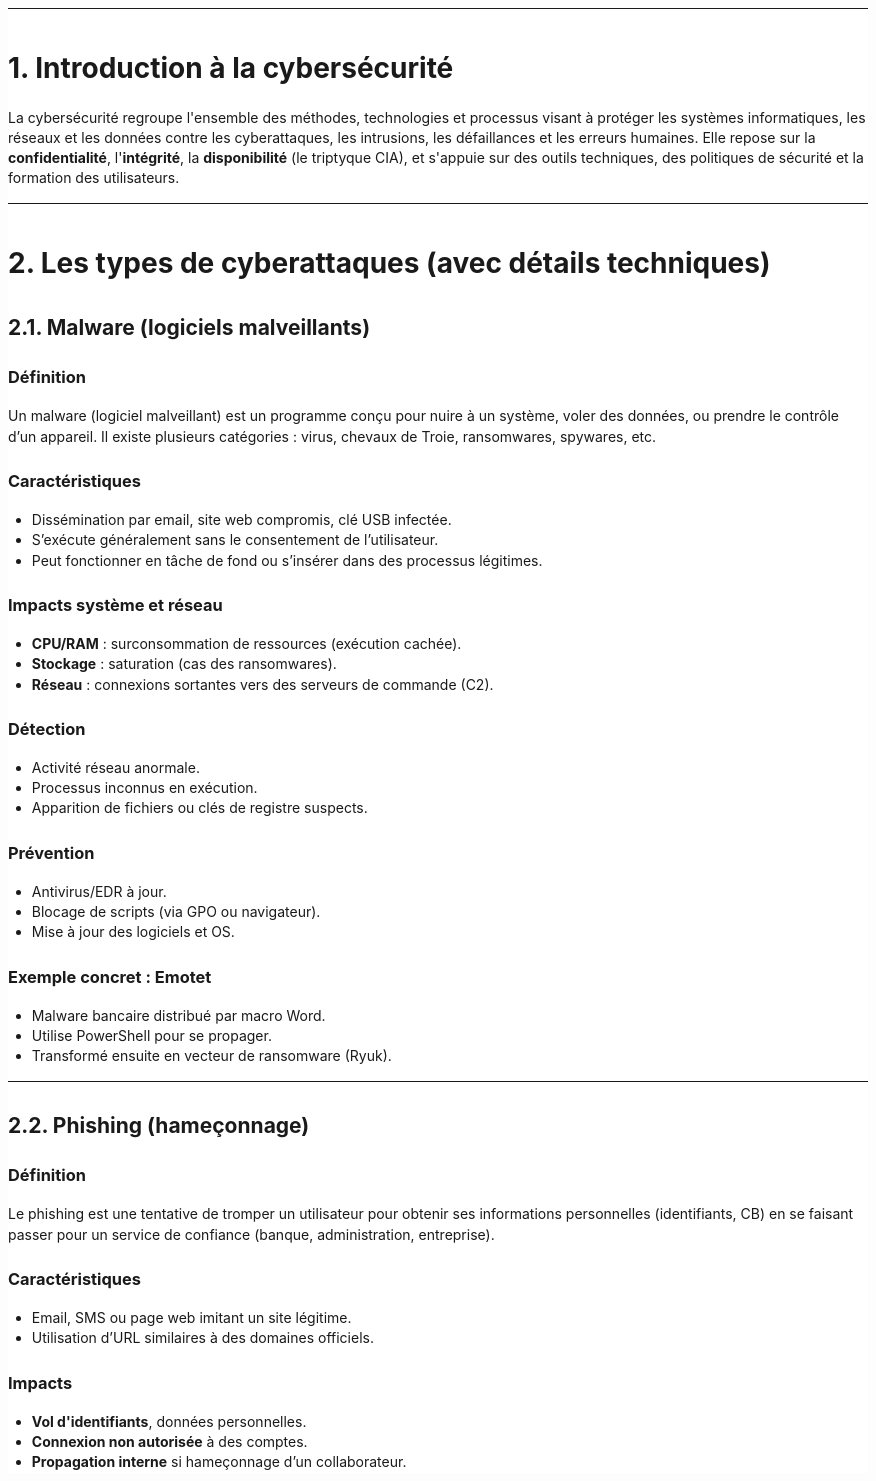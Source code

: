 
---
# 1. Introduction à la cybersécurité

La cybersécurité regroupe l'ensemble des méthodes, technologies et processus visant à protéger les systèmes informatiques, les réseaux et les données contre les cyberattaques, les intrusions, les défaillances et les erreurs humaines. Elle repose sur la **confidentialité**, l'**intégrité**, la **disponibilité** (le triptyque CIA), et s'appuie sur des outils techniques, des politiques de sécurité et la formation des utilisateurs.

---
# 2. Les types de cyberattaques (avec détails techniques)

## 2.1. Malware (logiciels malveillants)

### Définition
Un malware (logiciel malveillant) est un programme conçu pour nuire à un système, voler des données, ou prendre le contrôle d’un appareil. Il existe plusieurs catégories : virus, chevaux de Troie, ransomwares, spywares, etc.
### Caractéristiques
- Dissémination par email, site web compromis, clé USB infectée.
- S’exécute généralement sans le consentement de l’utilisateur.
- Peut fonctionner en tâche de fond ou s’insérer dans des processus légitimes.
### Impacts système et réseau
- **CPU/RAM** : surconsommation de ressources (exécution cachée).
- **Stockage** : saturation (cas des ransomwares).
- **Réseau** : connexions sortantes vers des serveurs de commande (C2).
### Détection
- Activité réseau anormale.
- Processus inconnus en exécution.
- Apparition de fichiers ou clés de registre suspects.
### Prévention
- Antivirus/EDR à jour.
- Blocage de scripts (via GPO ou navigateur).
- Mise à jour des logiciels et OS.
### Exemple concret : **Emotet**
- Malware bancaire distribué par macro Word.
- Utilise PowerShell pour se propager.
- Transformé ensuite en vecteur de ransomware (Ryuk).

---
## 2.2. Phishing (hameçonnage)

### Définition
Le phishing est une tentative de tromper un utilisateur pour obtenir ses informations personnelles (identifiants, CB) en se faisant passer pour un service de confiance (banque, administration, entreprise).
### Caractéristiques
- Email, SMS ou page web imitant un site légitime.
- Utilisation d’URL similaires à des domaines officiels.
### Impacts
- **Vol d'identifiants**, données personnelles.
- **Connexion non autorisée** à des comptes.
- **Propagation interne** si hameçonnage d’un collaborateur.